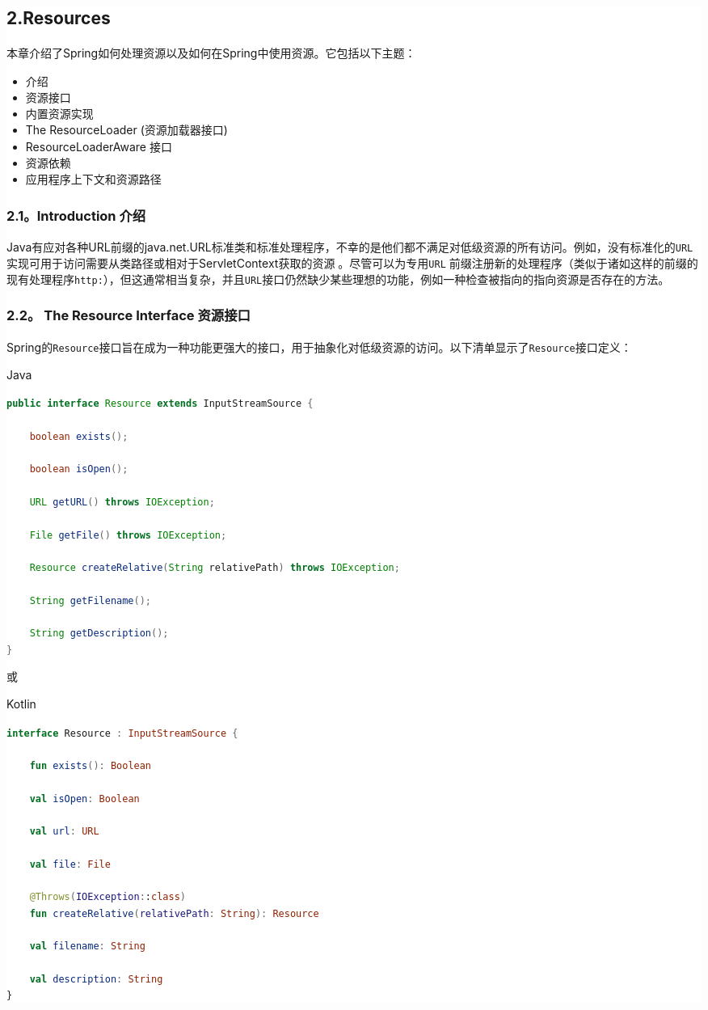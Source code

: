 ## 2.Resources

本章介绍了Spring如何处理资源以及如何在Spring中使用资源。它包括以下主题：

- 介绍
- 资源接口
- 内置资源实现
- The ResourceLoader  (资源加载器接口)
- ResourceLoaderAware 接口
- 资源依赖
- 应用程序上下文和资源路径

### 2.1。Introduction   介绍

Java有应对各种URL前缀的java.net.URL标准类和标准处理程序，不幸的是他们都不满足对低级资源的所有访问。例如，没有标准化的`URL`实现可用于访问需要从类路径或相对于ServletContext获取的资源 。尽管可以为专用`URL` 前缀注册新的处理程序（类似于诸如这样的前缀的现有处理程序`http:`），但这通常相当复杂，并且`URL`接口仍然缺少某些理想的功能，例如一种检查被指向的指向资源是否存在的方法。

### 2.2。 The Resource Interface   资源接口

Spring的`Resource`接口旨在成为一种功能更强大的接口，用于抽象化对低级资源的访问。以下清单显示了`Resource`接口定义：

Java

```java
public interface Resource extends InputStreamSource {

    boolean exists();

    boolean isOpen();

    URL getURL() throws IOException;

    File getFile() throws IOException;

    Resource createRelative(String relativePath) throws IOException;

    String getFilename();

    String getDescription();
}
```

或

Kotlin

```kotlin
interface Resource : InputStreamSource {

    fun exists(): Boolean

    val isOpen: Boolean

    val url: URL

    val file: File

    @Throws(IOException::class)
    fun createRelative(relativePath: String): Resource

    val filename: String

    val description: String
}
```
